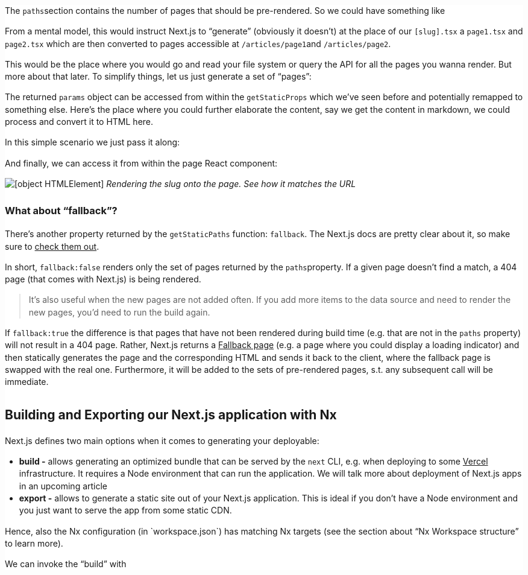 The `paths`section contains the number of pages that should be pre-rendered. So we could have something like

From a mental model, this would instruct Next.js to “generate” (obviously it doesn’t) at the place of our `[slug].tsx` a `page1.tsx` and `page2.tsx` which are then converted to pages accessible at `/articles/page1`and `/articles/page2`.

This would be the place where you would go and read your file system or query the API for all the pages you wanna render. But more about that later. To simplify things, let us just generate a set of “pages”:

The returned `params` object can be accessed from within the `getStaticProps` which we’ve seen before and potentially remapped to something else. Here’s the place where you could further elaborate the content, say we get the content in markdown, we could process and convert it to HTML here.

In this simple scenario we just pass it along:

And finally, we can access it from within the page React component:

![[object HTMLElement]](/blog/images/2021-06-10/1*dzUBXIUBEGDUwGgHbbeRaQ.avif)
_Rendering the slug onto the page. See how it matches the URL_

### What about “fallback”?

There’s another property returned by the `getStaticPaths` function: `fallback`. The Next.js docs are pretty clear about it, so make sure to [check them out](https://nextjs.org/docs/basic-features/data-fetching#the-fallback-key-required).

In short, `fallback:false` renders only the set of pages returned by the `paths`property. If a given page doesn’t find a match, a 404 page (that comes with Next.js) is being rendered.

> It’s also useful when the new pages are not added often. If you add more items to the data source and need to render the new pages, you’d need to run the build again.

If `fallback:true` the difference is that pages that have not been rendered during build time (e.g. that are not in the `paths` property) will not result in a 404 page. Rather, Next.js returns a [Fallback page](https://nextjs.org/docs/basic-features/data-fetching#fallback-pages) (e.g. a page where you could display a loading indicator) and then statically generates the page and the corresponding HTML and sends it back to the client, where the fallback page is swapped with the real one. Furthermore, it will be added to the sets of pre-rendered pages, s.t. any subsequent call will be immediate.

## Building and Exporting our Next.js application with Nx

Next.js defines two main options when it comes to generating your deployable:

- **build -** allows generating an optimized bundle that can be served by the `next` CLI, e.g. when deploying to some [Vercel](https://vercel.com/) infrastructure. It requires a Node environment that can run the application. We will talk more about deployment of Next.js apps in an upcoming article
- **export -** allows to generate a static site out of your Next.js application. This is ideal if you don’t have a Node environment and you just want to serve the app from some static CDN.

Hence, also the Nx configuration (in \`workspace.json\`) has matching Nx targets (see the section about “Nx Workspace structure” to learn more).

We can invoke the “build” with
